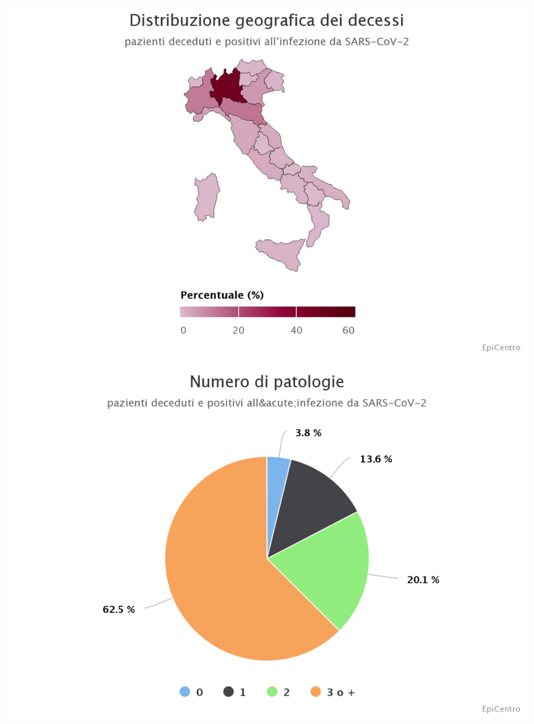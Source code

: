 ![Distribuzione dei decessi in Italia](../../static/media/articles/4bf7ca10-fcb2-11ea-a77c-e9703ee68f08/distribuzione-geografica.jpeg "Distribuzione dei decessi in Italia")

![Numero di patologie](../../static/media/articles/4bf7ca10-fcb2-11ea-a77c-e9703ee68f08/numero-di-patologie.png "Numero di patologie")
